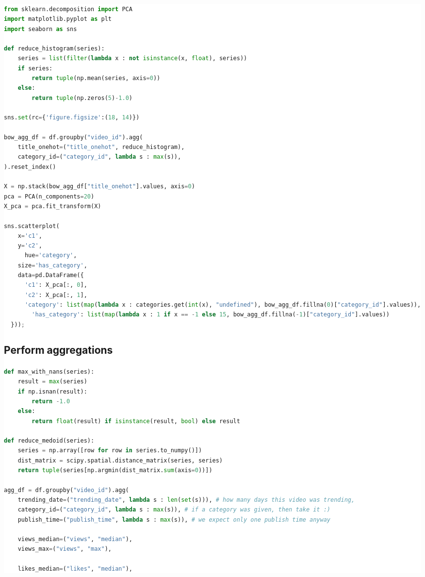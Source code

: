 
```python
from sklearn.decomposition import PCA
import matplotlib.pyplot as plt
import seaborn as sns

def reduce_histogram(series):
    series = list(filter(lambda x : not isinstance(x, float), series))
    if series:
        return tuple(np.mean(series, axis=0))
    else:
        return tuple(np.zeros(5)-1.0)

sns.set(rc={'figure.figsize':(18, 14)})

bow_agg_df = df.groupby("video_id").agg(
    title_onehot=("title_onehot", reduce_histogram),
    category_id=("category_id", lambda s : max(s)),
).reset_index()

X = np.stack(bow_agg_df["title_onehot"].values, axis=0)
pca = PCA(n_components=20)
X_pca = pca.fit_transform(X)

sns.scatterplot(
    x='c1', 
    y='c2',
      hue='category',
    size='has_category',
    data=pd.DataFrame({
      'c1': X_pca[:, 0],
      'c2': X_pca[:, 1],
      'category': list(map(lambda x : categories.get(int(x), "undefined"), bow_agg_df.fillna(0)["category_id"].values)),
        'has_category': list(map(lambda x : 1 if x == -1 else 15, bow_agg_df.fillna(-1)["category_id"].values))
  })); 
```

## Perform aggregations


```python
def max_with_nans(series):
    result = max(series)
    if np.isnan(result):
        return -1.0
    else:
        return float(result) if isinstance(result, bool) else result
    
def reduce_medoid(series):
    series = np.array([row for row in series.to_numpy()])
    dist_matrix = scipy.spatial.distance_matrix(series, series)    
    return tuple(series[np.argmin(dist_matrix.sum(axis=0))])

agg_df = df.groupby("video_id").agg(
    trending_date=("trending_date", lambda s : len(set(s))), # how many days this video was trending,
    category_id=("category_id", lambda s : max(s)), # if a category was given, then take it :)
    publish_time=("publish_time", lambda s : max(s)), # we expect only one publish time anyway
    
    views_median=("views", "median"),
    views_max=("views", "max"),
    
    likes_median=("likes", "median"),
```